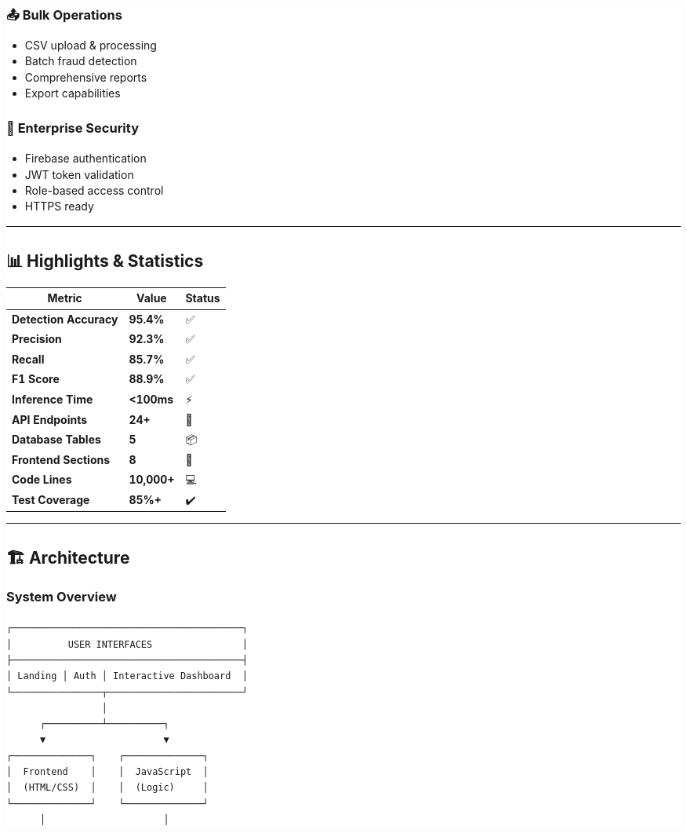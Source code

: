 ### 📤 **Bulk Operations**
- CSV upload & processing
- Batch fraud detection
- Comprehensive reports
- Export capabilities

### 🔐 **Enterprise Security**
- Firebase authentication
- JWT token validation
- Role-based access control
- HTTPS ready

</td>
</tr>
</table>

---

## 📊 Highlights & Statistics

<div align="center">

| Metric | Value | Status |
|--------|-------|--------|
| **Detection Accuracy** | **95.4%** | ✅ |
| **Precision** | **92.3%** | ✅ |
| **Recall** | **85.7%** | ✅ |
| **F1 Score** | **88.9%** | ✅ |
| **Inference Time** | **<100ms** | ⚡ |
| **API Endpoints** | **24+** | 🔌 |
| **Database Tables** | **5** | 📦 |
| **Frontend Sections** | **8** | 🎨 |
| **Code Lines** | **10,000+** | 💻 |
| **Test Coverage** | **85%+** | ✔️ |

</div>

---

## 🏗️ Architecture

### System Overview

```
┌─────────────────────────────────────────┐
│          USER INTERFACES                │
├─────────────────────────────────────────┤
│ Landing │ Auth │ Interactive Dashboard  │
└────────────────┬────────────────────────┘
                 │
      ┌──────────┴──────────┐
      ▼                     ▼
┌──────────────┐    ┌──────────────┐
│  Frontend    │    │  JavaScript  │
│  (HTML/CSS)  │    │  (Logic)     │
└──────────────┘    └──────────────┘
      │                     │
```